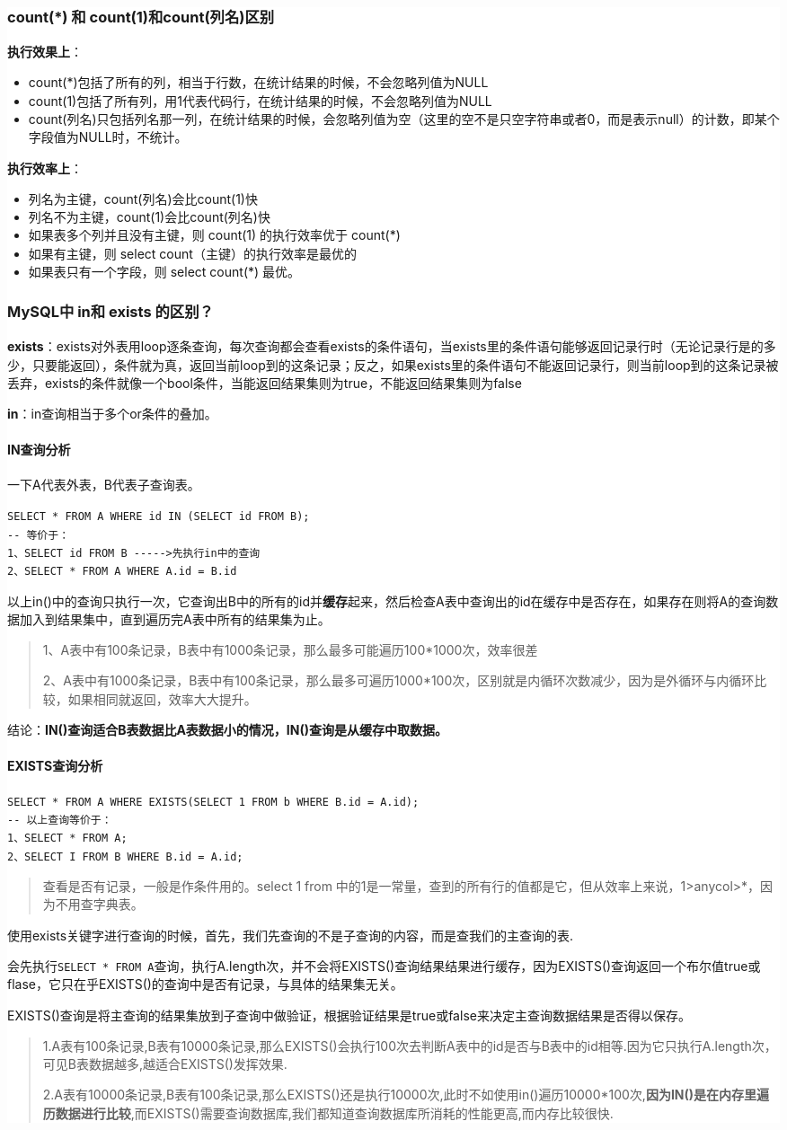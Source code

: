 ### count(*) 和 count(1)和count(列名)区别

**执行效果上**：

- count(*)包括了所有的列，相当于行数，在统计结果的时候，不会忽略列值为NULL
- count(1)包括了所有列，用1代表代码行，在统计结果的时候，不会忽略列值为NULL
- count(列名)只包括列名那一列，在统计结果的时候，会忽略列值为空（这里的空不是只空字符串或者0，而是表示null）的计数，即某个字段值为NULL时，不统计。

**执行效率上**：

- 列名为主键，count(列名)会比count(1)快
- 列名不为主键，count(1)会比count(列名)快
- 如果表多个列并且没有主键，则 count(1) 的执行效率优于 count(*)
- 如果有主键，则 select count（主键）的执行效率是最优的
- 如果表只有一个字段，则 select count(*) 最优。


### MySQL中 in和 exists 的区别？
**exists**：exists对外表用loop逐条查询，每次查询都会查看exists的条件语句，当exists里的条件语句能够返回记录行时（无论记录行是的多少，只要能返回），条件就为真，返回当前loop到的这条记录；反之，如果exists里的条件语句不能返回记录行，则当前loop到的这条记录被丢弃，exists的条件就像一个bool条件，当能返回结果集则为true，不能返回结果集则为false

**in**：in查询相当于多个or条件的叠加。
#### IN查询分析
一下A代表外表，B代表子查询表。
```
SELECT * FROM A WHERE id IN (SELECT id FROM B);
-- 等价于：
1、SELECT id FROM B ----->先执行in中的查询
2、SELECT * FROM A WHERE A.id = B.id
```
以上in()中的查询只执行一次，它查询出B中的所有的id并**缓存**起来，然后检查A表中查询出的id在缓存中是否存在，如果存在则将A的查询数据加入到结果集中，直到遍历完A表中所有的结果集为止。
> 1、A表中有100条记录，B表中有1000条记录，那么最多可能遍历100*1000次，效率很差
>
> 2、A表中有1000条记录，B表中有100条记录，那么最多可遍历1000*100次，区别就是内循环次数减少，因为是外循环与内循环比较，如果相同就返回，效率大大提升。

结论：**IN()查询适合B表数据比A表数据小的情况，IN()查询是从缓存中取数据。**

#### EXISTS查询分析
```
SELECT * FROM A WHERE EXISTS(SELECT 1 FROM b WHERE B.id = A.id);
-- 以上查询等价于：
1、SELECT * FROM A;
2、SELECT I FROM B WHERE B.id = A.id;
```
> 查看是否有记录，一般是作条件用的。select 1 from 中的1是一常量，查到的所有行的值都是它，但从效率上来说，1>anycol>*，因为不用查字典表。

使用exists关键字进行查询的时候，首先，我们先查询的不是子查询的内容，而是查我们的主查询的表.

会先执行`SELECT * FROM A`查询，执行A.length次，并不会将EXISTS()查询结果结果进行缓存，因为EXISTS()查询返回一个布尔值true或flase，它只在乎EXISTS()的查询中是否有记录，与具体的结果集无关。

EXISTS()查询是将主查询的结果集放到子查询中做验证，根据验证结果是true或false来决定主查询数据结果是否得以保存。
> 1.A表有100条记录,B表有10000条记录,那么EXISTS()会执行100次去判断A表中的id是否与B表中的id相等.因为它只执行A.length次，可见B表数据越多,越适合EXISTS()发挥效果.
> 
> 2.A表有10000条记录,B表有100条记录,那么EXISTS()还是执行10000次,此时不如使用in()遍历10000*100次,**因为IN()是在内存里遍历数据进行比较**,而EXISTS()需要查询数据库,我们都知道查询数据库所消耗的性能更高,而内存比较很快.
